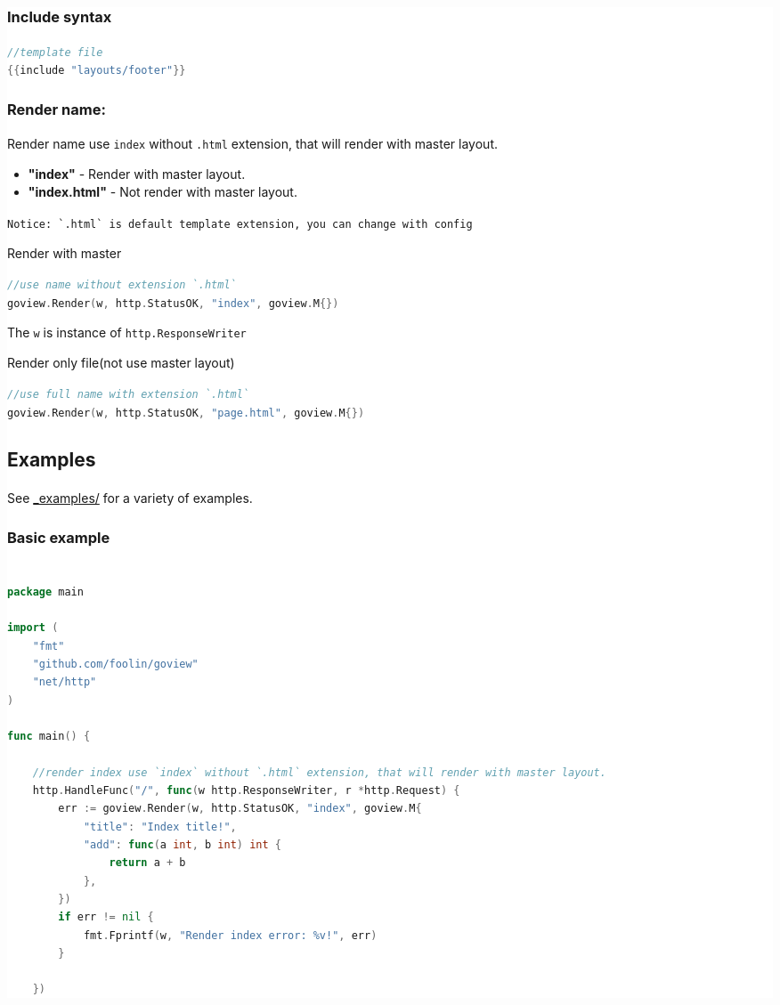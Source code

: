 ### Include syntax

```go
//template file
{{include "layouts/footer"}}
```

### Render name: 

Render name use `index` without `.html` extension, that will render with master layout.

- **"index"** - Render with master layout.
- **"index.html"** - Not render with master layout.

```
Notice: `.html` is default template extension, you can change with config
```


Render with master

```go
//use name without extension `.html`
goview.Render(w, http.StatusOK, "index", goview.M{})
```

The `w` is instance of  `http.ResponseWriter`

Render only file(not use master layout)
```go
//use full name with extension `.html`
goview.Render(w, http.StatusOK, "page.html", goview.M{})
```





## Examples

See [_examples/](https://github.com/foolin/goview/blob/master/_examples/) for a variety of examples.


### Basic example
```go

package main

import (
	"fmt"
	"github.com/foolin/goview"
	"net/http"
)

func main() {

	//render index use `index` without `.html` extension, that will render with master layout.
	http.HandleFunc("/", func(w http.ResponseWriter, r *http.Request) {
		err := goview.Render(w, http.StatusOK, "index", goview.M{
			"title": "Index title!",
			"add": func(a int, b int) int {
				return a + b
			},
		})
		if err != nil {
			fmt.Fprintf(w, "Render index error: %v!", err)
		}

	})
```